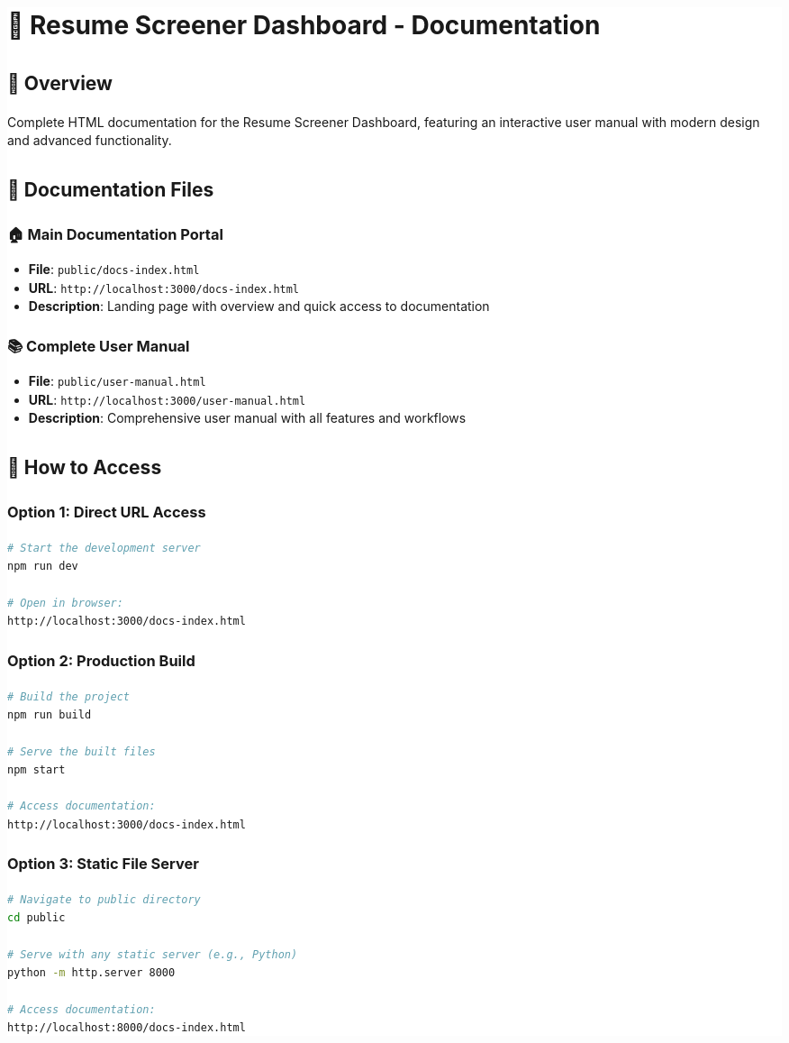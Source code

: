 # 📖 Resume Screener Dashboard - Documentation

## 🎯 Overview

Complete HTML documentation for the Resume Screener Dashboard, featuring an interactive user manual with modern design and advanced functionality.

## 📁 Documentation Files

### 🏠 Main Documentation Portal
- **File**: `public/docs-index.html`
- **URL**: `http://localhost:3000/docs-index.html`
- **Description**: Landing page with overview and quick access to documentation

### 📚 Complete User Manual
- **File**: `public/user-manual.html`
- **URL**: `http://localhost:3000/user-manual.html`
- **Description**: Comprehensive user manual with all features and workflows

## 🚀 How to Access

### Option 1: Direct URL Access
```bash
# Start the development server
npm run dev

# Open in browser:
http://localhost:3000/docs-index.html
```

### Option 2: Production Build
```bash
# Build the project
npm run build

# Serve the built files
npm start

# Access documentation:
http://localhost:3000/docs-index.html
```

### Option 3: Static File Server
```bash
# Navigate to public directory
cd public

# Serve with any static server (e.g., Python)
python -m http.server 8000

# Access documentation:
http://localhost:8000/docs-index.html
```
